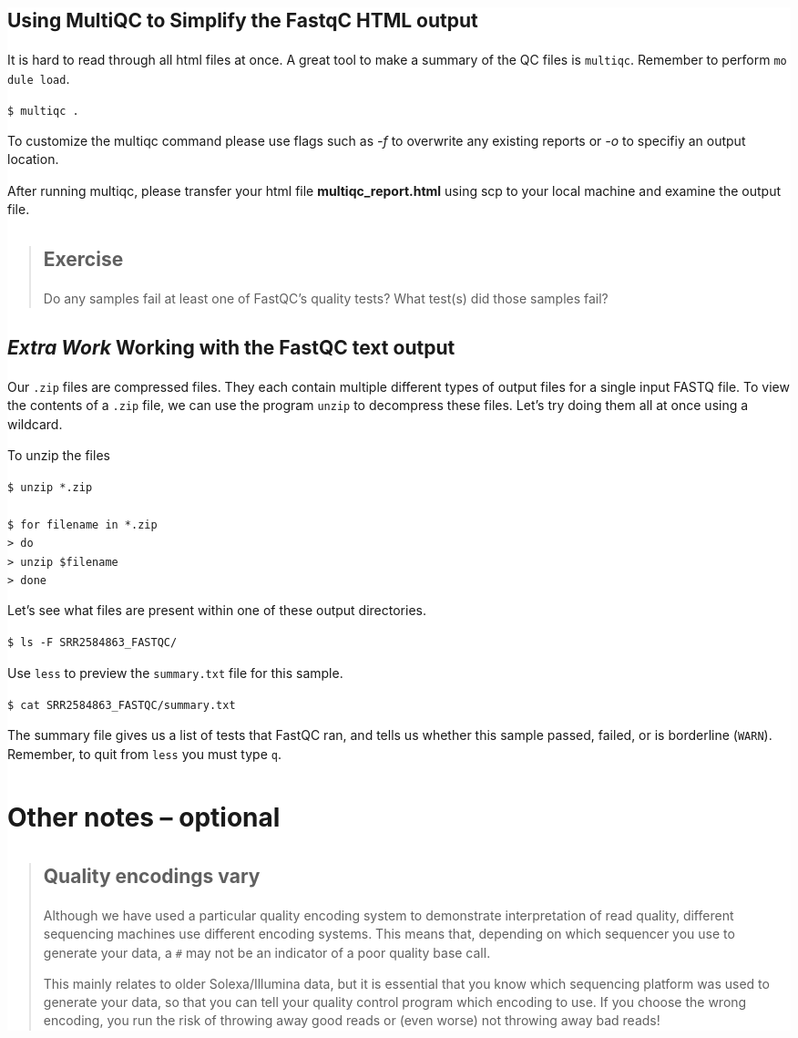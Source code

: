 
Using MultiQC to Simplify the FastqC HTML output
-------------------------------------------------
It is hard to read through all html files at once. A great tool to make a summary of the QC files is `multiqc`. Remember to perform `module load`.

    $ multiqc . 
    
  
  To customize the multiqc command please use flags such as *-f* to overwrite any existing reports or *-o* to specifiy an output location. 
  
  
  After running multiqc, please transfer your html file **multiqc_report.html** using scp to your local machine and examine the output file.


> Exercise
> --------
> 
> Do any samples fail at least one of FastQC’s quality tests? What test(s) did those samples fail?
>



***Extra Work***
Working with the FastQC text output
-----------------------------------

Our `.zip` files are compressed files. They each contain multiple different types of output files for a single input FASTQ file. To view the contents of a `.zip` file, we can use the program `unzip` to decompress these files. Let’s try doing them all at once using a wildcard.

To unzip the files 

    $ unzip *.zip

    $ for filename in *.zip
    > do
    > unzip $filename
    > done
    
Let’s see what files are present within one of these output directories.

    $ ls -F SRR2584863_FASTQC/
   
Use `less` to preview the `summary.txt` file for this sample.

    $ cat SRR2584863_FASTQC/summary.txt
    
The summary file gives us a list of tests that FastQC ran, and tells us whether this sample passed, failed, or is borderline (`WARN`). Remember, to quit from `less` you must type `q`.


    

Other notes – optional
======================

> Quality encodings vary
> ----------------------
> 
> Although we have used a particular quality encoding system to demonstrate interpretation of read quality, different sequencing machines use different encoding systems. This means that, depending on which sequencer you use to generate your data, a `#` may not be an indicator of a poor quality base call.
> 
> This mainly relates to older Solexa/Illumina data, but it is essential that you know which sequencing platform was used to generate your data, so that you can tell your quality control program which encoding to use. If you choose the wrong encoding, you run the risk of throwing away good reads or (even worse) not throwing away bad reads!
